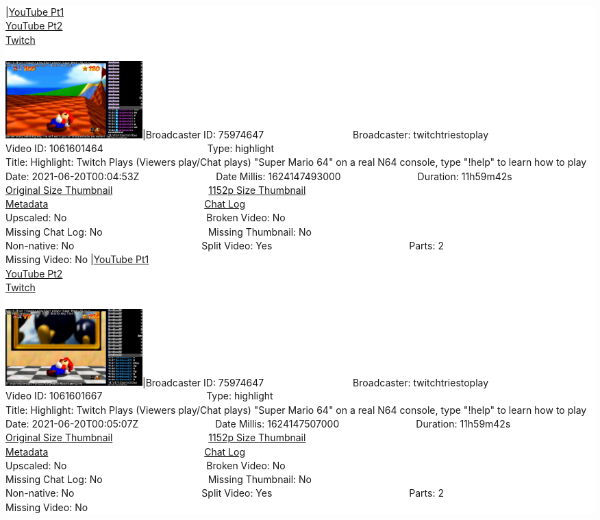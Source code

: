 |[YouTube Pt1](https://www.youtube.com/watch?v=tAEf4F6bBuw)<br>[YouTube Pt2](https://www.youtube.com/watch?v=b2amiTpfMwg)<br>[Twitch](https://www.twitch.tv/videos/1061601464)<br><br>[<img src="../../../../../75974647/videos/thumbnails_1152p/2021/6/1624147493000_2021_06_20T00_04_53Z_75974647_1061601464_videos_thumbnails_1152p_thumb1061601464-2048x1152.jpg" width="200">](https://www.youtube.com/watch?v=tAEf4F6bBuw)|Broadcaster ID: 75974647          Broadcaster: twitchtriestoplay<br>Video ID: 1061601464             Type: highlight<br>Title: Highlight: Twitch Plays (Viewers play/Chat plays) "Super Mario 64" on a real N64 console, type "!help" to learn how to play<br>Date: 2021-06-20T00:04:53Z        Date Millis: 1624147493000        Duration: 11h59m42s<br>[Original Size Thumbnail](../../../../../75974647/videos/thumbnails_orig/2021/6/1624147493000_2021_06_20T00_04_53Z_75974647_1061601464_videos_thumbnails_orig_thumb1061601464-0x0.jpg)          [1152p Size Thumbnail](../../../../../75974647/videos/thumbnails_1152p/2021/6/1624147493000_2021_06_20T00_04_53Z_75974647_1061601464_videos_thumbnails_1152p_thumb1061601464-2048x1152.jpg)<br>[Metadata](../../../../../75974647/videos/metadata/2021/6/1624147493000_2021_06_20T00_04_53Z_75974647_1061601464_video_metadata.json)                 [Chat Log](../../../../../75974647/videos/chatlogs/2021/6/2021-06-20T00_04_53Z_75974647_1061601464_chat.json)<br>Upscaled: No                Broken Video: No<br>Missing Chat Log: No           Missing Thumbnail: No<br>Non-native: No              Split Video: Yes               Parts: 2<br>Missing Video: No
|[YouTube Pt1](https://www.youtube.com/watch?v=n7HiD5GBCC8)<br>[YouTube Pt2](https://www.youtube.com/watch?v=FoDt39-ODH8)<br>[Twitch](https://www.twitch.tv/videos/1061601667)<br><br>[<img src="../../../../../75974647/videos/thumbnails_1152p/2021/6/1624147507000_2021_06_20T00_05_07Z_75974647_1061601667_videos_thumbnails_1152p_thumb1061601667-2048x1152.jpg" width="200">](https://www.youtube.com/watch?v=n7HiD5GBCC8)|Broadcaster ID: 75974647          Broadcaster: twitchtriestoplay<br>Video ID: 1061601667             Type: highlight<br>Title: Highlight: Twitch Plays (Viewers play/Chat plays) "Super Mario 64" on a real N64 console, type "!help" to learn how to play<br>Date: 2021-06-20T00:05:07Z        Date Millis: 1624147507000        Duration: 11h59m42s<br>[Original Size Thumbnail](../../../../../75974647/videos/thumbnails_orig/2021/6/1624147507000_2021_06_20T00_05_07Z_75974647_1061601667_videos_thumbnails_orig_thumb1061601667-0x0.jpg)          [1152p Size Thumbnail](../../../../../75974647/videos/thumbnails_1152p/2021/6/1624147507000_2021_06_20T00_05_07Z_75974647_1061601667_videos_thumbnails_1152p_thumb1061601667-2048x1152.jpg)<br>[Metadata](../../../../../75974647/videos/metadata/2021/6/1624147507000_2021_06_20T00_05_07Z_75974647_1061601667_video_metadata.json)                 [Chat Log](../../../../../75974647/videos/chatlogs/2021/6/2021-06-20T00_05_07Z_75974647_1061601667_chat.json)<br>Upscaled: No                Broken Video: No<br>Missing Chat Log: No           Missing Thumbnail: No<br>Non-native: No              Split Video: Yes               Parts: 2<br>Missing Video: No
